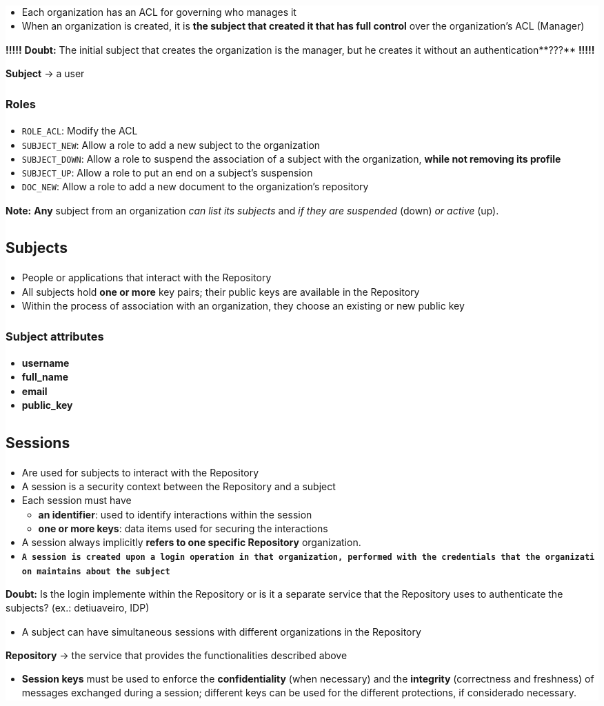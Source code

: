 - Each organization has an ACL for governing who manages it
- When an organization is created, it is **the subject that created it that has full control** over the organization’s ACL (Manager)

**!!!!!**
**Doubt:** The initial subject that creates the organization is the manager, but he creates it without an authentication**???**
**!!!!!**

**Subject** -> a user 

### Roles
- `ROLE_ACL`: Modify the ACL
- `SUBJECT_NEW`: Allow a role to add a new subject to the organization
- `SUBJECT_DOWN`: Allow a role to suspend the association of a subject with the organization, **while not removing its profile**
- `SUBJECT_UP`: Allow a role to put an end on a subject’s suspension
- `DOC_NEW`: Allow a role to add a new document to the organization’s repository

**Note:** **Any** subject from an organization *can list its subjects* and *if they are suspended* (down) *or active* (up).

## Subjects
- People or applications that interact with the Repository
- All subjects hold **one or more** key pairs; their public keys are available in the Repository
- Within the process of association with an organization, they choose an existing or new public key 

### Subject attributes
- **username**
- **full_name**
- **email**
- **public_key**


## Sessions
- Are used for subjects to interact with the Repository
- A session is a security context between the Repository and a subject
- Each session must have 
    - **an identifier**: used to identify interactions within the session
    - **one or more keys**: data items used for securing the interactions
- A session always implicitly **refers to one specific Repository** organization. 
- **`A session is created upon a login operation in that organization, performed with the credentials that the organization maintains about the subject`**

**Doubt:** Is the login implemente within the Repository or is it a separate service that the Repository uses to authenticate the subjects? (ex.: detiuaveiro, IDP)

- A subject can have simultaneous sessions with different organizations in the Repository

**Repository** -> the service that provides the functionalities described above

- **Session keys** must be used to enforce the **confidentiality** (when necessary) and the **integrity** (correctness and freshness) of messages exchanged during a session; different keys can be used for the different protections, if considerado necessary.
